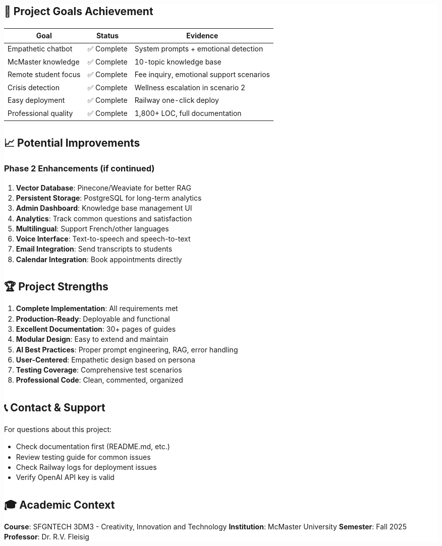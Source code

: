 ## 🎯 Project Goals Achievement

| Goal | Status | Evidence |
|------|--------|----------|
| Empathetic chatbot | ✅ Complete | System prompts + emotional detection |
| McMaster knowledge | ✅ Complete | 10-topic knowledge base |
| Remote student focus | ✅ Complete | Fee inquiry, emotional support scenarios |
| Crisis detection | ✅ Complete | Wellness escalation in scenario 2 |
| Easy deployment | ✅ Complete | Railway one-click deploy |
| Professional quality | ✅ Complete | 1,800+ LOC, full documentation |

## 📈 Potential Improvements

### Phase 2 Enhancements (if continued)
1. **Vector Database**: Pinecone/Weaviate for better RAG
2. **Persistent Storage**: PostgreSQL for long-term analytics
3. **Admin Dashboard**: Knowledge base management UI
4. **Analytics**: Track common questions and satisfaction
5. **Multilingual**: Support French/other languages
6. **Voice Interface**: Text-to-speech and speech-to-text
7. **Email Integration**: Send transcripts to students
8. **Calendar Integration**: Book appointments directly

## 🏆 Project Strengths

1. **Complete Implementation**: All requirements met
2. **Production-Ready**: Deployable and functional
3. **Excellent Documentation**: 30+ pages of guides
4. **Modular Design**: Easy to extend and maintain
5. **AI Best Practices**: Proper prompt engineering, RAG, error handling
6. **User-Centered**: Empathetic design based on persona
7. **Testing Coverage**: Comprehensive test scenarios
8. **Professional Code**: Clean, commented, organized

## 📞 Contact & Support

For questions about this project:
- Check documentation first (README.md, etc.)
- Review testing guide for common issues
- Check Railway logs for deployment issues
- Verify OpenAI API key is valid

## 🎓 Academic Context

**Course**: SFGNTECH 3DM3 - Creativity, Innovation and Technology
**Institution**: McMaster University
**Semester**: Fall 2025
**Professor**: Dr. R.V. Fleisig
